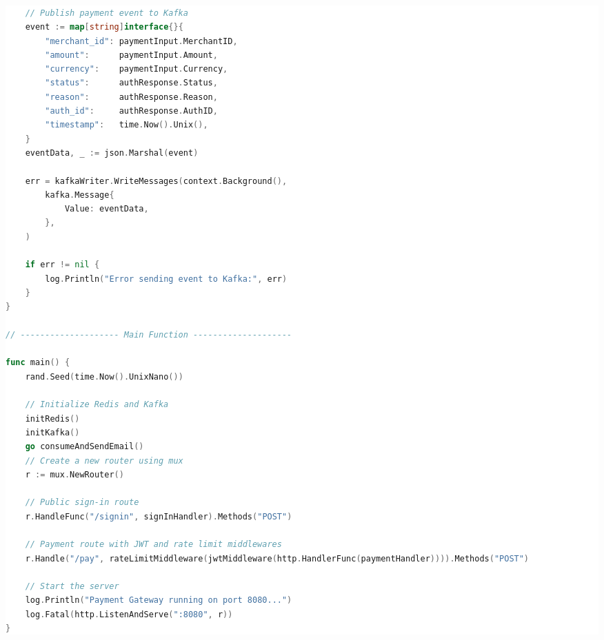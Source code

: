 ```go
	// Publish payment event to Kafka
	event := map[string]interface{}{
		"merchant_id": paymentInput.MerchantID,
		"amount":      paymentInput.Amount,
		"currency":    paymentInput.Currency,
		"status":      authResponse.Status,
		"reason":      authResponse.Reason,
		"auth_id":     authResponse.AuthID,
		"timestamp":   time.Now().Unix(),
	}
	eventData, _ := json.Marshal(event)

	err = kafkaWriter.WriteMessages(context.Background(),
		kafka.Message{
			Value: eventData,
		},
	)

	if err != nil {
		log.Println("Error sending event to Kafka:", err)
	}
}

// -------------------- Main Function --------------------

func main() {
	rand.Seed(time.Now().UnixNano())

	// Initialize Redis and Kafka
	initRedis()
	initKafka()
    go consumeAndSendEmail()
	// Create a new router using mux
	r := mux.NewRouter()

	// Public sign-in route
	r.HandleFunc("/signin", signInHandler).Methods("POST")

	// Payment route with JWT and rate limit middlewares
	r.Handle("/pay", rateLimitMiddleware(jwtMiddleware(http.HandlerFunc(paymentHandler)))).Methods("POST")

	// Start the server
	log.Println("Payment Gateway running on port 8080...")
	log.Fatal(http.ListenAndServe(":8080", r))
}

```










